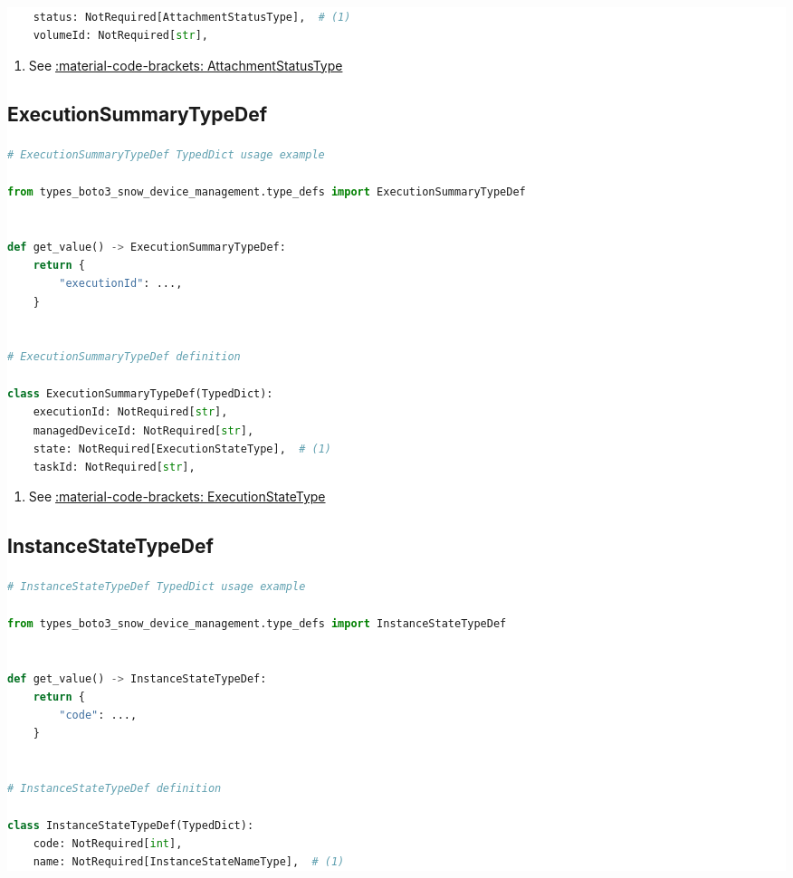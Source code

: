 ```python
    status: NotRequired[AttachmentStatusType],  # (1)
    volumeId: NotRequired[str],
```

1. See [:material-code-brackets: AttachmentStatusType](./literals.md#attachmentstatustype)

## ExecutionSummaryTypeDef

```python
# ExecutionSummaryTypeDef TypedDict usage example

from types_boto3_snow_device_management.type_defs import ExecutionSummaryTypeDef


def get_value() -> ExecutionSummaryTypeDef:
    return {
        "executionId": ...,
    }


# ExecutionSummaryTypeDef definition

class ExecutionSummaryTypeDef(TypedDict):
    executionId: NotRequired[str],
    managedDeviceId: NotRequired[str],
    state: NotRequired[ExecutionStateType],  # (1)
    taskId: NotRequired[str],
```

1. See [:material-code-brackets: ExecutionStateType](./literals.md#executionstatetype)

## InstanceStateTypeDef

```python
# InstanceStateTypeDef TypedDict usage example

from types_boto3_snow_device_management.type_defs import InstanceStateTypeDef


def get_value() -> InstanceStateTypeDef:
    return {
        "code": ...,
    }


# InstanceStateTypeDef definition

class InstanceStateTypeDef(TypedDict):
    code: NotRequired[int],
    name: NotRequired[InstanceStateNameType],  # (1)
```
